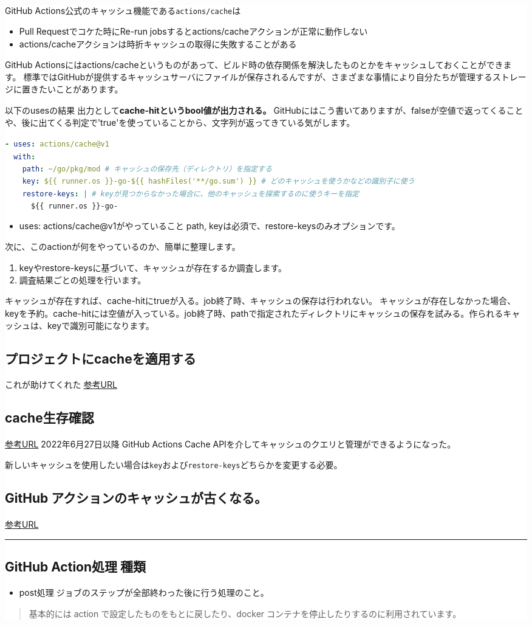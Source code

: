 GitHub Actions公式のキャッシュ機能である`actions/cache`は
- Pull Requestでコケた時にRe-run jobsするとactions/cacheアクションが正常に動作しない
- actions/cacheアクションは時折キャッシュの取得に失敗することがある

GitHub Actionsにはactions/cacheというものがあって、ビルド時の依存関係を解決したものとかをキャッシュしておくことができます。
標準ではGitHubが提供するキャッシュサーバにファイルが保存されるんですが、さまざまな事情により自分たちが管理するストレージに置きたいことがあります。

以下のusesの結果
出力として**cache-hitというbool値が出力される。**
GitHubにはこう書いてありますが、falseが空値で返ってくることや、後に出てくる判定で'true'を使っていることから、文字列が返ってきている気がします。

```yml
- uses: actions/cache@v1
  with:
    path: ~/go/pkg/mod # キャッシュの保存先（ディレクトリ）を指定する
    key: ${{ runner.os }}-go-${{ hashFiles('**/go.sum') }} # どのキャッシュを使うかなどの識別子に使う
    restore-keys: | # keyが見つからなかった場合に、他のキャッシュを探索するのに使うキーを指定
      ${{ runner.os }}-go-
```


- uses: actions/cache@v1がやっていること
path, keyは必須で、restore-keysのみオプションです。

次に、このactionが何をやっているのか、簡単に整理します。
1. keyやrestore-keysに基づいて、キャッシュが存在するか調査します。
2. 調査結果ごとの処理を行います。

キャッシュが存在すれば、cache-hitにtrueが入る。job終了時、キャッシュの保存は行われない。
キャッシュが存在しなかった場合、keyを予約。cache-hitには空値が入っている。job終了時、pathで指定されたディレクトリにキャッシュの保存を試みる。作られるキャッシュは、keyで識別可能になります。

## プロジェクトにcacheを適用する

これが助けてくれた
[参考URL](https://qiita.com/akubi0w1/items/2f4bf5d3ce7e5e77dfd7)

## cache生存確認

[参考URL](https://stackoverflow.com/questions/63521430/clear-cache-in-github-actions)
2022年6月27日以降
GitHub Actions Cache APIを介してキャッシュのクエリと管理ができるようになった。

新しいキャッシュを使用したい場合は`key`および`restore-keys`どちらかを変更する必要。

## GitHub アクションのキャッシュが古くなる。

[参考URL](https://github.com/vercel/next.js/issues/27129)

---

## GitHub Action処理 種類

- post処理
ジョブのステップが全部終わった後に行う処理のこと。
>基本的には action で設定したものをもとに戻したり、docker コンテナを停止したりするのに利用されています。
